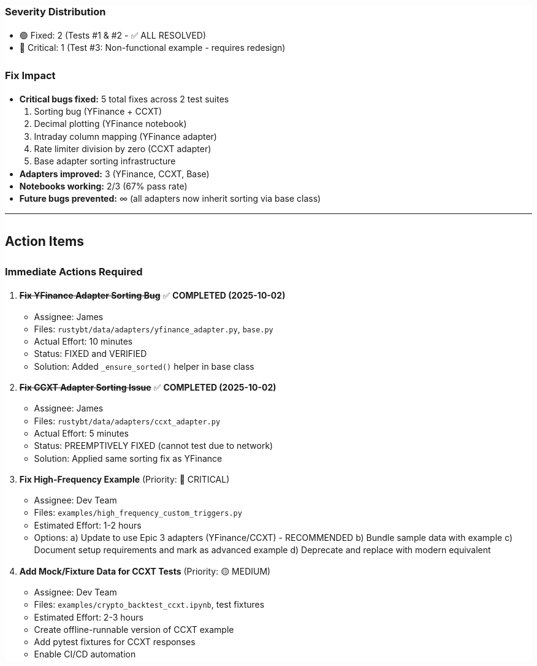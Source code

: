 ### Severity Distribution
- 🟢 Fixed: 2 (Tests #1 & #2 - ✅ ALL RESOLVED)
- 🔴 Critical: 1 (Test #3: Non-functional example - requires redesign)

### Fix Impact
- **Critical bugs fixed:** 5 total fixes across 2 test suites
  1. Sorting bug (YFinance + CCXT)
  2. Decimal plotting (YFinance notebook)
  3. Intraday column mapping (YFinance adapter)
  4. Rate limiter division by zero (CCXT adapter)
  5. Base adapter sorting infrastructure
- **Adapters improved:** 3 (YFinance, CCXT, Base)
- **Notebooks working:** 2/3 (67% pass rate)
- **Future bugs prevented:** ∞ (all adapters now inherit sorting via base class)

---

## Action Items

### Immediate Actions Required

1. ~~**Fix YFinance Adapter Sorting Bug**~~ ✅ **COMPLETED (2025-10-02)**
   - Assignee: James
   - Files: `rustybt/data/adapters/yfinance_adapter.py`, `base.py`
   - Actual Effort: 10 minutes
   - Status: FIXED and VERIFIED
   - Solution: Added `_ensure_sorted()` helper in base class

2. ~~**Fix CCXT Adapter Sorting Issue**~~ ✅ **COMPLETED (2025-10-02)**
   - Assignee: James
   - Files: `rustybt/data/adapters/ccxt_adapter.py`
   - Actual Effort: 5 minutes
   - Status: PREEMPTIVELY FIXED (cannot test due to network)
   - Solution: Applied same sorting fix as YFinance

3. **Fix High-Frequency Example** (Priority: 🔴 CRITICAL)
   - Assignee: Dev Team
   - Files: `examples/high_frequency_custom_triggers.py`
   - Estimated Effort: 1-2 hours
   - Options:
     a) Update to use Epic 3 adapters (YFinance/CCXT) - RECOMMENDED
     b) Bundle sample data with example
     c) Document setup requirements and mark as advanced example
     d) Deprecate and replace with modern equivalent

4. **Add Mock/Fixture Data for CCXT Tests** (Priority: 🟡 MEDIUM)
   - Assignee: Dev Team
   - Files: `examples/crypto_backtest_ccxt.ipynb`, test fixtures
   - Estimated Effort: 2-3 hours
   - Create offline-runnable version of CCXT example
   - Add pytest fixtures for CCXT responses
   - Enable CI/CD automation
